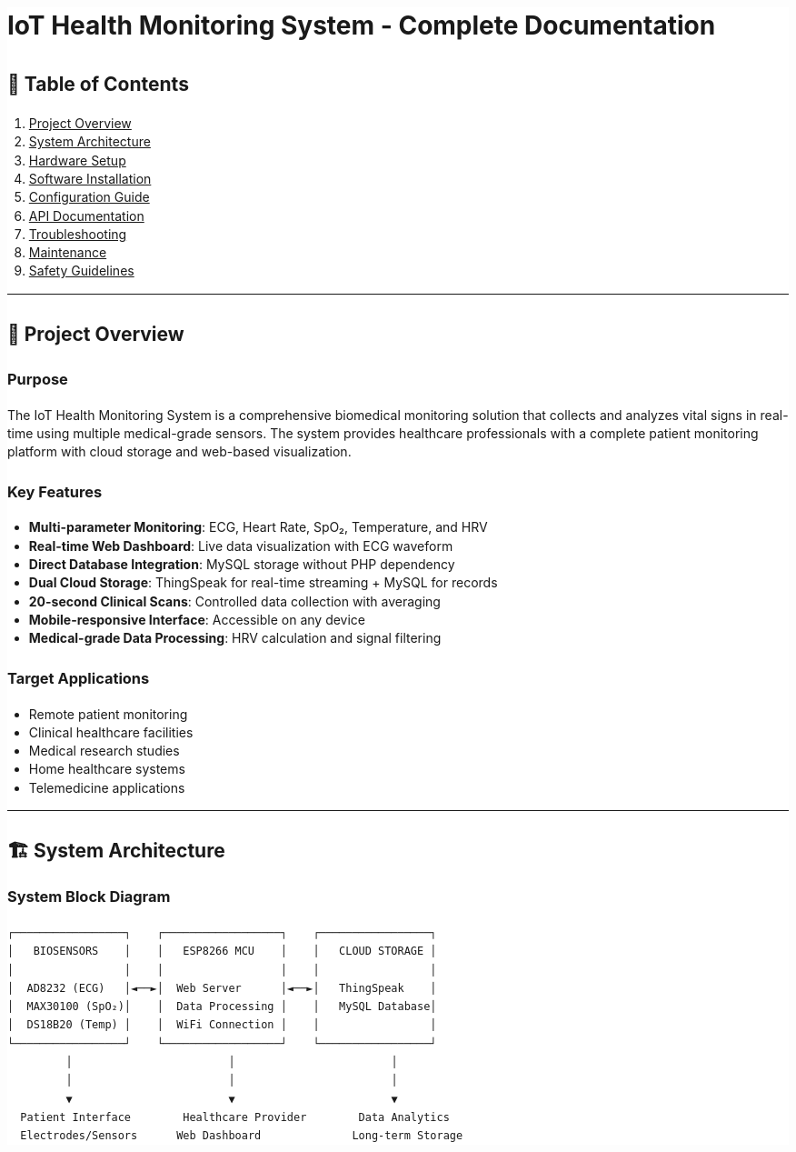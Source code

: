 # IoT Health Monitoring System - Complete Documentation

## 📖 Table of Contents
1. [Project Overview](#project-overview)
2. [System Architecture](#system-architecture)
3. [Hardware Setup](#hardware-setup)
4. [Software Installation](#software-installation)
5. [Configuration Guide](#configuration-guide)
6. [API Documentation](#api-documentation)
7. [Troubleshooting](#troubleshooting)
8. [Maintenance](#maintenance)
9. [Safety Guidelines](#safety-guidelines)

---

## 🏥 Project Overview

### Purpose
The IoT Health Monitoring System is a comprehensive biomedical monitoring solution that collects and analyzes vital signs in real-time using multiple medical-grade sensors. The system provides healthcare professionals with a complete patient monitoring platform with cloud storage and web-based visualization.

### Key Features
- **Multi-parameter Monitoring**: ECG, Heart Rate, SpO₂, Temperature, and HRV
- **Real-time Web Dashboard**: Live data visualization with ECG waveform
- **Direct Database Integration**: MySQL storage without PHP dependency
- **Dual Cloud Storage**: ThingSpeak for real-time streaming + MySQL for records
- **20-second Clinical Scans**: Controlled data collection with averaging
- **Mobile-responsive Interface**: Accessible on any device
- **Medical-grade Data Processing**: HRV calculation and signal filtering

### Target Applications
- Remote patient monitoring
- Clinical healthcare facilities
- Medical research studies
- Home healthcare systems
- Telemedicine applications

---

## 🏗️ System Architecture

### System Block Diagram
```
┌─────────────────┐    ┌──────────────────┐    ┌─────────────────┐
│   BIOSENSORS    │    │   ESP8266 MCU    │    │   CLOUD STORAGE │
│                 │    │                  │    │                 │
│  AD8232 (ECG)   │◄──►│  Web Server      │◄──►│   ThingSpeak    │
│  MAX30100 (SpO₂)│    │  Data Processing │    │   MySQL Database│
│  DS18B20 (Temp) │    │  WiFi Connection │    │                 │
└─────────────────┘    └──────────────────┘    └─────────────────┘
         │                        │                        │
         │                        │                        │
         ▼                        ▼                        ▼
  Patient Interface        Healthcare Provider        Data Analytics
  Electrodes/Sensors      Web Dashboard              Long-term Storage
```
